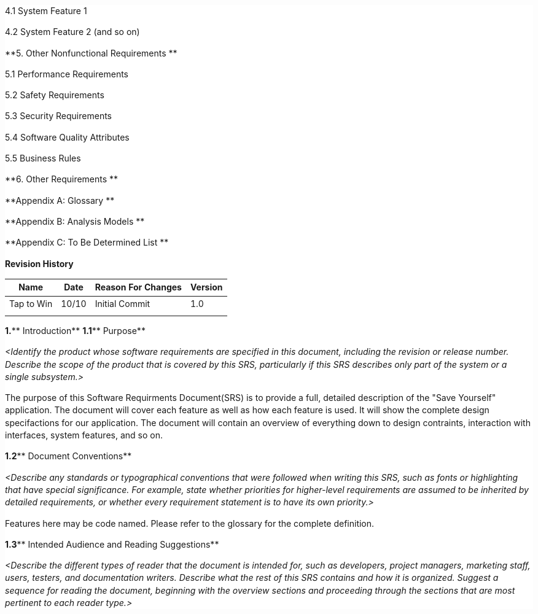 4.1        System Feature 1

4.2        System Feature 2 (and so on)

**5.        Other Nonfunctional Requirements       **

5.1        Performance Requirements

5.2        Safety Requirements

5.3        Security Requirements

5.4        Software Quality Attributes

5.5        Business Rules

**6.        Other Requirements       **

**Appendix A: Glossary       **

**Appendix B: Analysis Models       **

**Appendix C: To Be Determined List       **

**Revision History**

| **Name** | **Date** | **Reason For Changes** | **Version** |
| --- | --- | --- | --- |
| Tap to Win | 10/10 | Initial Commit | 1.0 |
|   |   |   |   |



   **1.**** Introduction**
     **1.1**** Purpose**

_&lt;Identify the product whose software requirements are specified in this document, including the revision or release number. Describe the scope of the product that is covered by this SRS, particularly if this SRS describes only part of the system or a single subsystem.&gt;_

  The purpose of this Software Requirments Document(SRS) is to provide a full, detailed description of the "Save Yourself" application. The document will cover each feature as well as how each feature is used. It will show the complete design specifactions for our application. The document will contain an overview of everything down to design contraints, interaction with interfaces, system features, and so on. 

  **1.2**** Document Conventions**

_&lt;Describe any standards or typographical conventions that were followed when writing this SRS, such as fonts or highlighting that have special significance. For example, state whether priorities  for higher-level requirements are assumed to be inherited by detailed requirements, or whether every requirement statement is to have its own priority.&gt;_

Features here may be code named. Please refer to the glossary for the complete definition.

  **1.3**** Intended Audience and Reading Suggestions**

_&lt;Describe the different types of reader that the document is intended for, such as developers, project managers, marketing staff, users, testers, and documentation writers. Describe what the rest of this SRS contains and how it is organized. Suggest a sequence for reading the document, beginning with the overview sections and proceeding through the sections that are most pertinent to each reader type.&gt;_
